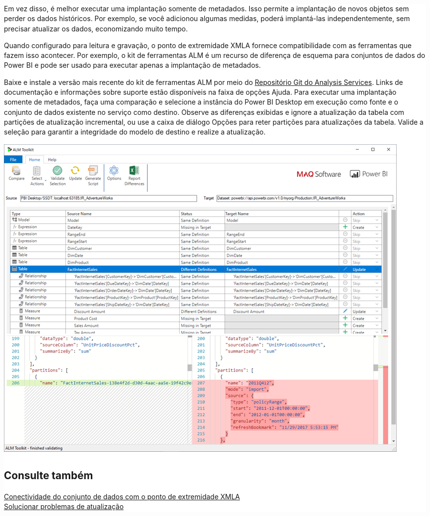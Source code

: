 Em vez disso, é melhor executar uma implantação somente de metadados. Isso permite a implantação de novos objetos sem perder os dados históricos. Por exemplo, se você adicionou algumas medidas, poderá implantá-las independentemente, sem precisar atualizar os dados, economizando muito tempo.

Quando configurado para leitura e gravação, o ponto de extremidade XMLA fornece compatibilidade com as ferramentas que fazem isso acontecer. Por exemplo, o kit de ferramentas ALM é um recurso de diferença de esquema para conjuntos de dados do Power BI e pode ser usado para executar apenas a implantação de metadados.

Baixe e instale a versão mais recente do kit de ferramentas ALM por meio do [Repositório Git do Analysis Services](https://github.com/microsoft/Analysis-Services/releases). Links de documentação e informações sobre suporte estão disponíveis na faixa de opções Ajuda. Para executar uma implantação somente de metadados, faça uma comparação e selecione a instância do Power BI Desktop em execução como fonte e o conjunto de dados existente no serviço como destino. Observe as diferenças exibidas e ignore a atualização da tabela com partições de atualização incremental, ou use a caixa de diálogo Opções para reter partições para atualizações da tabela. Valide a seleção para garantir a integridade do modelo de destino e realize a atualização.

![Kit de ferramentas ALM](media/service-premium-incremental-refresh/alm-toolkit.png)

## <a name="see-also"></a>Consulte também

[Conectividade do conjunto de dados com o ponto de extremidade XMLA](service-premium-connect-tools.md)   
[Solucionar problemas de atualização](refresh-troubleshooting-refresh-scenarios.md)   
